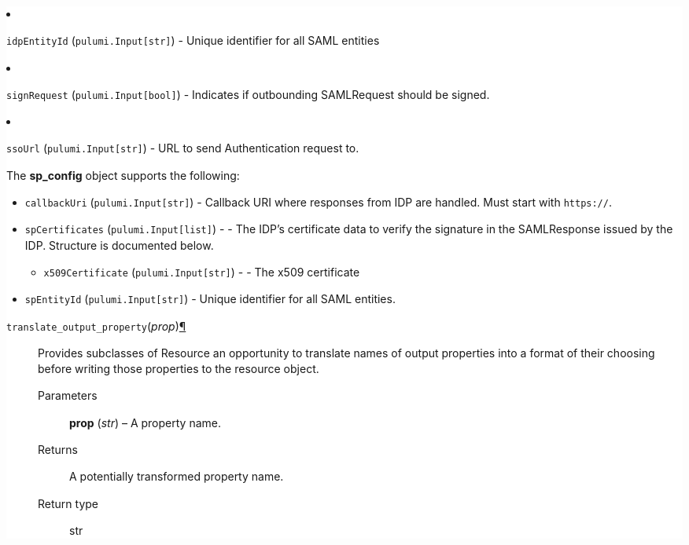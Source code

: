 </ul>
</li>
<li><p><code class="docutils literal notranslate"><span class="pre">idpEntityId</span></code> (<code class="docutils literal notranslate"><span class="pre">pulumi.Input[str]</span></code>) - Unique identifier for all SAML entities</p></li>
<li><p><code class="docutils literal notranslate"><span class="pre">signRequest</span></code> (<code class="docutils literal notranslate"><span class="pre">pulumi.Input[bool]</span></code>) - Indicates if outbounding SAMLRequest should be signed.</p></li>
<li><p><code class="docutils literal notranslate"><span class="pre">ssoUrl</span></code> (<code class="docutils literal notranslate"><span class="pre">pulumi.Input[str]</span></code>) - URL to send Authentication request to.</p></li>
</ul>
<p>The <strong>sp_config</strong> object supports the following:</p>
<ul class="simple">
<li><p><code class="docutils literal notranslate"><span class="pre">callbackUri</span></code> (<code class="docutils literal notranslate"><span class="pre">pulumi.Input[str]</span></code>) - Callback URI where responses from IDP are handled. Must start with <code class="docutils literal notranslate"><span class="pre">https://</span></code>.</p></li>
<li><p><code class="docutils literal notranslate"><span class="pre">spCertificates</span></code> (<code class="docutils literal notranslate"><span class="pre">pulumi.Input[list]</span></code>) - -
The IDP’s certificate data to verify the signature in the SAMLResponse issued by the IDP.  Structure is documented below.</p>
<ul>
<li><p><code class="docutils literal notranslate"><span class="pre">x509Certificate</span></code> (<code class="docutils literal notranslate"><span class="pre">pulumi.Input[str]</span></code>) - -
The x509 certificate</p></li>
</ul>
</li>
<li><p><code class="docutils literal notranslate"><span class="pre">spEntityId</span></code> (<code class="docutils literal notranslate"><span class="pre">pulumi.Input[str]</span></code>) - Unique identifier for all SAML entities.</p></li>
</ul>
</dd></dl>

<dl class="method">
<dt id="pulumi_gcp.identityplatform.TenantInboundSamlConfig.translate_output_property">
<code class="sig-name descname">translate_output_property</code><span class="sig-paren">(</span><em class="sig-param">prop</em><span class="sig-paren">)</span><a class="headerlink" href="#pulumi_gcp.identityplatform.TenantInboundSamlConfig.translate_output_property" title="Permalink to this definition">¶</a></dt>
<dd><p>Provides subclasses of Resource an opportunity to translate names of output properties
into a format of their choosing before writing those properties to the resource object.</p>
<dl class="field-list simple">
<dt class="field-odd">Parameters</dt>
<dd class="field-odd"><p><strong>prop</strong> (<em>str</em>) – A property name.</p>
</dd>
<dt class="field-even">Returns</dt>
<dd class="field-even"><p>A potentially transformed property name.</p>
</dd>
<dt class="field-odd">Return type</dt>
<dd class="field-odd"><p>str</p>
</dd>
</dl>
</dd></dl>
